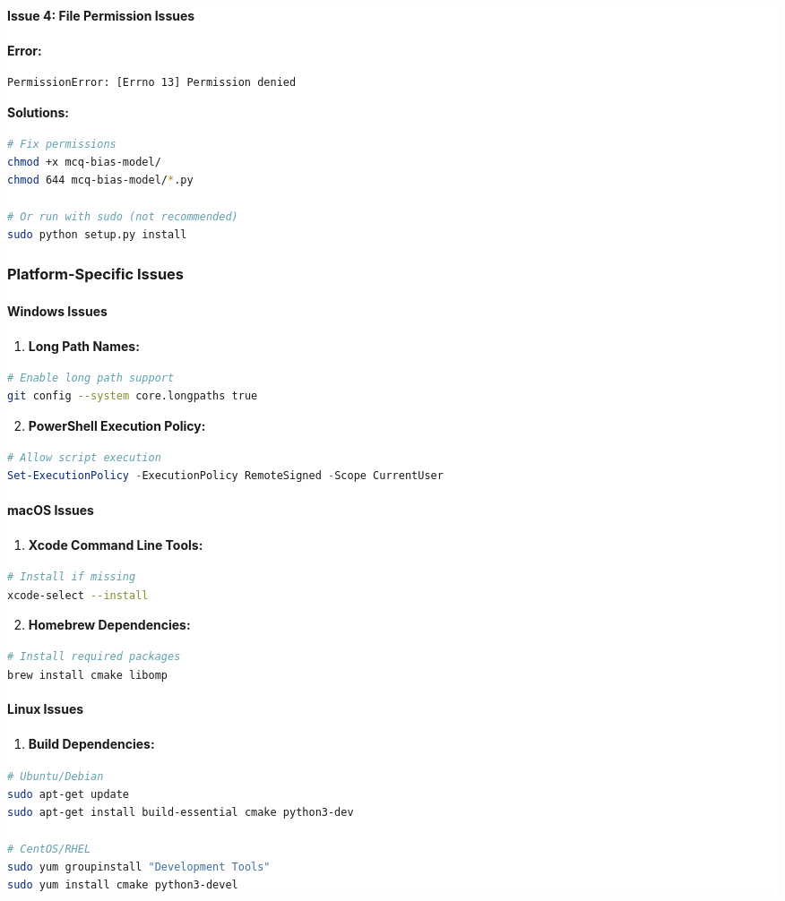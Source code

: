 #### Issue 4: File Permission Issues

**Error:**
```
PermissionError: [Errno 13] Permission denied
```

**Solutions:**
```bash
# Fix permissions
chmod +x mcq-bias-model/
chmod 644 mcq-bias-model/*.py

# Or run with sudo (not recommended)
sudo python setup.py install
```

### Platform-Specific Issues

#### Windows Issues

1. **Long Path Names:**
```bash
# Enable long path support
git config --system core.longpaths true
```

2. **PowerShell Execution Policy:**
```powershell
# Allow script execution
Set-ExecutionPolicy -ExecutionPolicy RemoteSigned -Scope CurrentUser
```

#### macOS Issues

1. **Xcode Command Line Tools:**
```bash
# Install if missing
xcode-select --install
```

2. **Homebrew Dependencies:**
```bash
# Install required packages
brew install cmake libomp
```

#### Linux Issues

1. **Build Dependencies:**
```bash
# Ubuntu/Debian
sudo apt-get update
sudo apt-get install build-essential cmake python3-dev

# CentOS/RHEL
sudo yum groupinstall "Development Tools"
sudo yum install cmake python3-devel
```
